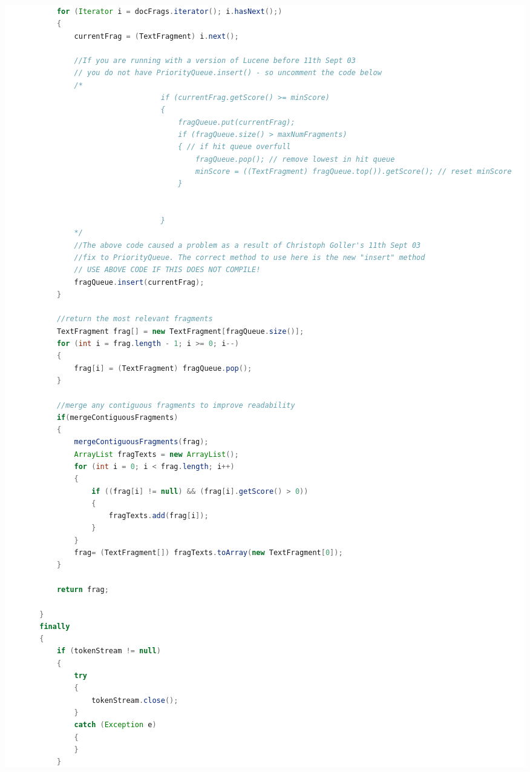 ```java
			for (Iterator i = docFrags.iterator(); i.hasNext();)
			{
				currentFrag = (TextFragment) i.next();

				//If you are running with a version of Lucene before 11th Sept 03
				// you do not have PriorityQueue.insert() - so uncomment the code below
				/*
									if (currentFrag.getScore() >= minScore)
									{
										fragQueue.put(currentFrag);
										if (fragQueue.size() > maxNumFragments)
										{ // if hit queue overfull
											fragQueue.pop(); // remove lowest in hit queue
											minScore = ((TextFragment) fragQueue.top()).getScore(); // reset minScore
										}


									}
				*/
				//The above code caused a problem as a result of Christoph Goller's 11th Sept 03
				//fix to PriorityQueue. The correct method to use here is the new "insert" method
				// USE ABOVE CODE IF THIS DOES NOT COMPILE!
				fragQueue.insert(currentFrag);
			}

			//return the most relevant fragments
			TextFragment frag[] = new TextFragment[fragQueue.size()];
			for (int i = frag.length - 1; i >= 0; i--)
			{
				frag[i] = (TextFragment) fragQueue.pop();
			}

			//merge any contiguous fragments to improve readability
			if(mergeContiguousFragments)
			{
				mergeContiguousFragments(frag);
				ArrayList fragTexts = new ArrayList();
				for (int i = 0; i < frag.length; i++)
				{
					if ((frag[i] != null) && (frag[i].getScore() > 0))
					{
						fragTexts.add(frag[i]);
					}
				}
				frag= (TextFragment[]) fragTexts.toArray(new TextFragment[0]);
			}

			return frag;

		}
		finally
		{
			if (tokenStream != null)
			{
				try
				{
					tokenStream.close();
				}
				catch (Exception e)
				{
				}
			}
```